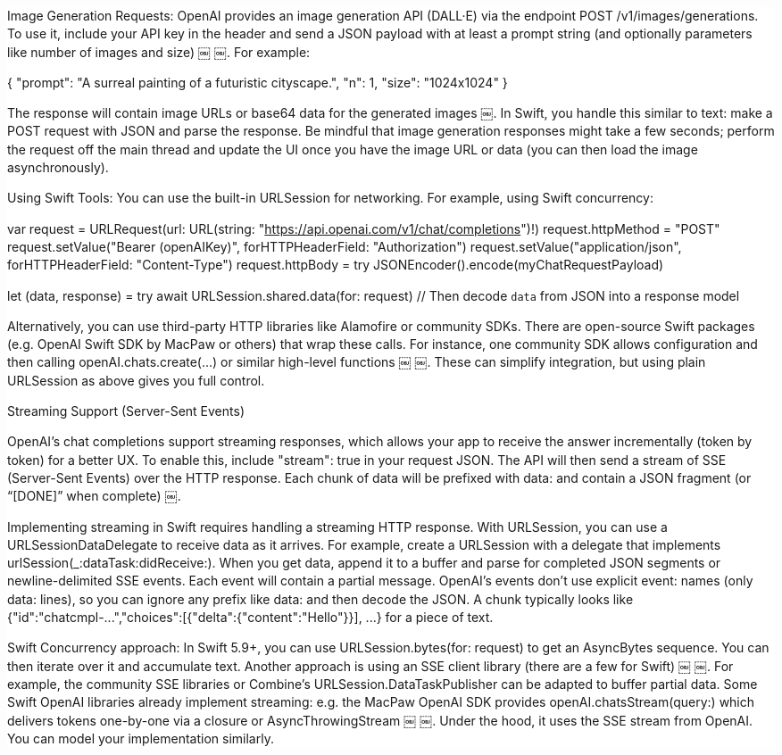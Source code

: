 Image Generation Requests: OpenAI provides an image generation API (DALL·E) via the endpoint POST /v1/images/generations. To use it, include your API key in the header and send a JSON payload with at least a prompt string (and optionally parameters like number of images and size) ￼ ￼. For example:

{
  "prompt": "A surreal painting of a futuristic cityscape.",
  "n": 1,
  "size": "1024x1024"
}

The response will contain image URLs or base64 data for the generated images ￼. In Swift, you handle this similar to text: make a POST request with JSON and parse the response. Be mindful that image generation responses might take a few seconds; perform the request off the main thread and update the UI once you have the image URL or data (you can then load the image asynchronously).

Using Swift Tools: You can use the built-in URLSession for networking. For example, using Swift concurrency:

var request = URLRequest(url: URL(string: "https://api.openai.com/v1/chat/completions")!)
request.httpMethod = "POST"
request.setValue("Bearer \(openAIKey)", forHTTPHeaderField: "Authorization")
request.setValue("application/json", forHTTPHeaderField: "Content-Type")
request.httpBody = try JSONEncoder().encode(myChatRequestPayload)

let (data, response) = try await URLSession.shared.data(for: request)
// Then decode `data` from JSON into a response model

Alternatively, you can use third-party HTTP libraries like Alamofire or community SDKs. There are open-source Swift packages (e.g. OpenAI Swift SDK by MacPaw or others) that wrap these calls. For instance, one community SDK allows configuration and then calling openAI.chats.create(...) or similar high-level functions ￼ ￼. These can simplify integration, but using plain URLSession as above gives you full control.

Streaming Support (Server-Sent Events)

OpenAI’s chat completions support streaming responses, which allows your app to receive the answer incrementally (token by token) for a better UX. To enable this, include "stream": true in your request JSON. The API will then send a stream of SSE (Server-Sent Events) over the HTTP response. Each chunk of data will be prefixed with data:  and contain a JSON fragment (or “[DONE]” when complete) ￼.

Implementing streaming in Swift requires handling a streaming HTTP response. With URLSession, you can use a URLSessionDataDelegate to receive data as it arrives. For example, create a URLSession with a delegate that implements urlSession(_:dataTask:didReceive:). When you get data, append it to a buffer and parse for completed JSON segments or newline-delimited SSE events. Each event will contain a partial message. OpenAI’s events don’t use explicit event: names (only data: lines), so you can ignore any prefix like data:  and then decode the JSON. A chunk typically looks like {"id":"chatcmpl-...","choices":[{"delta":{"content":"Hello"}}], ...} for a piece of text.

Swift Concurrency approach: In Swift 5.9+, you can use URLSession.bytes(for: request) to get an AsyncBytes sequence. You can then iterate over it and accumulate text. Another approach is using an SSE client library (there are a few for Swift) ￼ ￼. For example, the community SSE libraries or Combine’s URLSession.DataTaskPublisher can be adapted to buffer partial data. Some Swift OpenAI libraries already implement streaming: e.g. the MacPaw OpenAI SDK provides openAI.chatsStream(query:) which delivers tokens one-by-one via a closure or AsyncThrowingStream ￼ ￼. Under the hood, it uses the SSE stream from OpenAI. You can model your implementation similarly.
